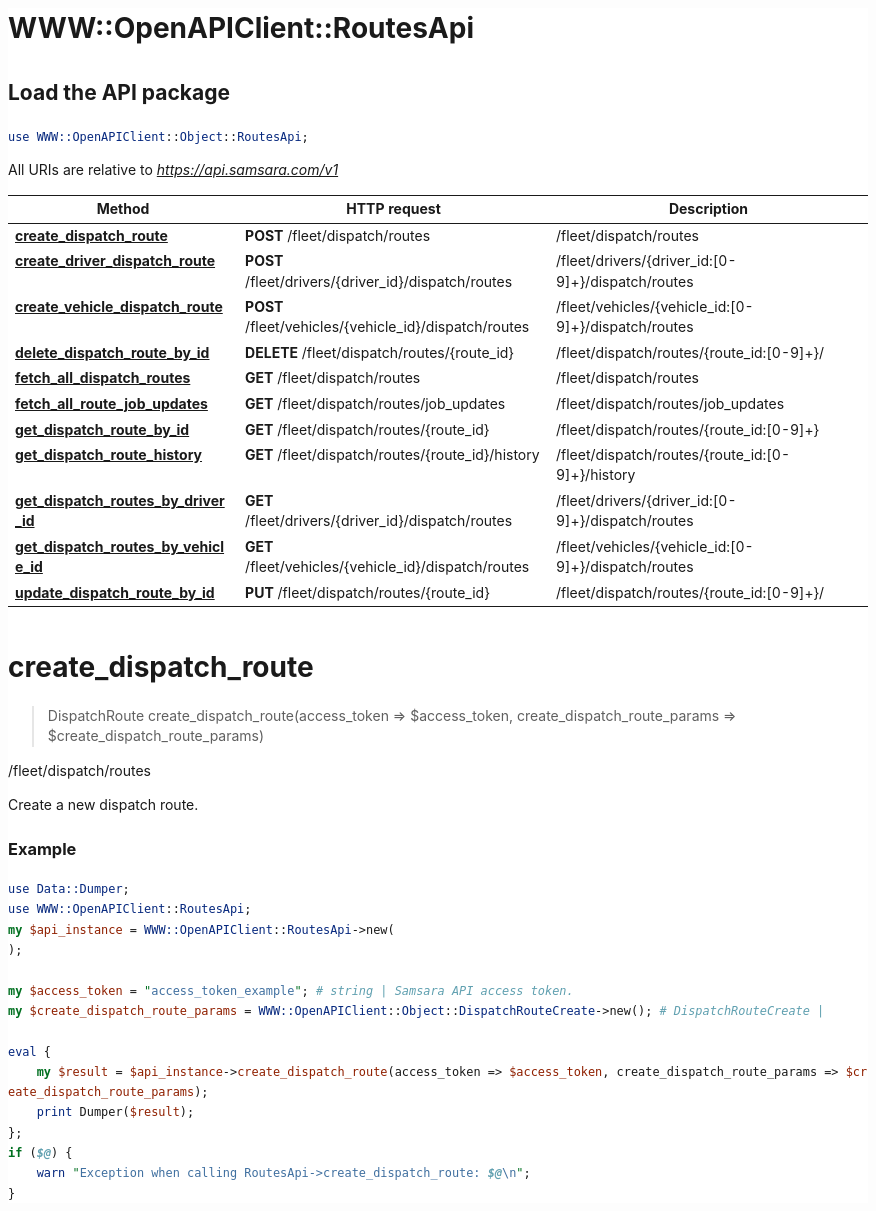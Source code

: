 # WWW::OpenAPIClient::RoutesApi

## Load the API package
```perl
use WWW::OpenAPIClient::Object::RoutesApi;
```

All URIs are relative to *https://api.samsara.com/v1*

Method | HTTP request | Description
------------- | ------------- | -------------
[**create_dispatch_route**](RoutesApi.md#create_dispatch_route) | **POST** /fleet/dispatch/routes | /fleet/dispatch/routes
[**create_driver_dispatch_route**](RoutesApi.md#create_driver_dispatch_route) | **POST** /fleet/drivers/{driver_id}/dispatch/routes | /fleet/drivers/{driver_id:[0-9]+}/dispatch/routes
[**create_vehicle_dispatch_route**](RoutesApi.md#create_vehicle_dispatch_route) | **POST** /fleet/vehicles/{vehicle_id}/dispatch/routes | /fleet/vehicles/{vehicle_id:[0-9]+}/dispatch/routes
[**delete_dispatch_route_by_id**](RoutesApi.md#delete_dispatch_route_by_id) | **DELETE** /fleet/dispatch/routes/{route_id} | /fleet/dispatch/routes/{route_id:[0-9]+}/
[**fetch_all_dispatch_routes**](RoutesApi.md#fetch_all_dispatch_routes) | **GET** /fleet/dispatch/routes | /fleet/dispatch/routes
[**fetch_all_route_job_updates**](RoutesApi.md#fetch_all_route_job_updates) | **GET** /fleet/dispatch/routes/job_updates | /fleet/dispatch/routes/job_updates
[**get_dispatch_route_by_id**](RoutesApi.md#get_dispatch_route_by_id) | **GET** /fleet/dispatch/routes/{route_id} | /fleet/dispatch/routes/{route_id:[0-9]+}
[**get_dispatch_route_history**](RoutesApi.md#get_dispatch_route_history) | **GET** /fleet/dispatch/routes/{route_id}/history | /fleet/dispatch/routes/{route_id:[0-9]+}/history
[**get_dispatch_routes_by_driver_id**](RoutesApi.md#get_dispatch_routes_by_driver_id) | **GET** /fleet/drivers/{driver_id}/dispatch/routes | /fleet/drivers/{driver_id:[0-9]+}/dispatch/routes
[**get_dispatch_routes_by_vehicle_id**](RoutesApi.md#get_dispatch_routes_by_vehicle_id) | **GET** /fleet/vehicles/{vehicle_id}/dispatch/routes | /fleet/vehicles/{vehicle_id:[0-9]+}/dispatch/routes
[**update_dispatch_route_by_id**](RoutesApi.md#update_dispatch_route_by_id) | **PUT** /fleet/dispatch/routes/{route_id} | /fleet/dispatch/routes/{route_id:[0-9]+}/


# **create_dispatch_route**
> DispatchRoute create_dispatch_route(access_token => $access_token, create_dispatch_route_params => $create_dispatch_route_params)

/fleet/dispatch/routes

Create a new dispatch route.

### Example 
```perl
use Data::Dumper;
use WWW::OpenAPIClient::RoutesApi;
my $api_instance = WWW::OpenAPIClient::RoutesApi->new(
);

my $access_token = "access_token_example"; # string | Samsara API access token.
my $create_dispatch_route_params = WWW::OpenAPIClient::Object::DispatchRouteCreate->new(); # DispatchRouteCreate | 

eval { 
    my $result = $api_instance->create_dispatch_route(access_token => $access_token, create_dispatch_route_params => $create_dispatch_route_params);
    print Dumper($result);
};
if ($@) {
    warn "Exception when calling RoutesApi->create_dispatch_route: $@\n";
}
```